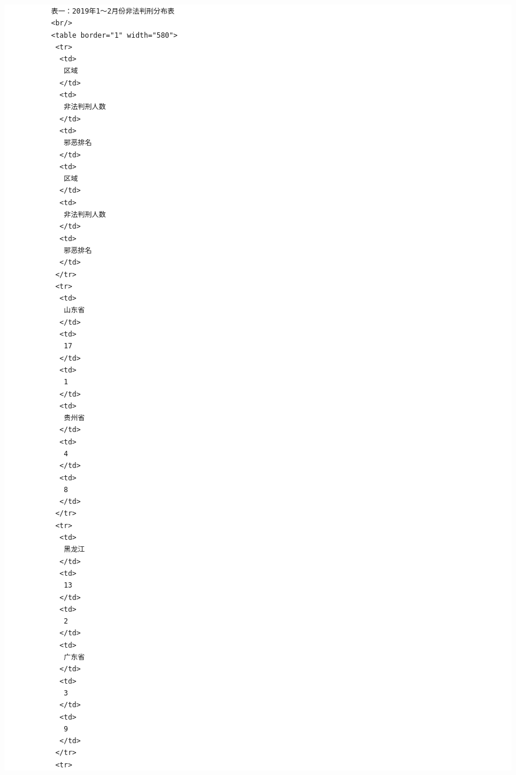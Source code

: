                表一：2019年1～2月份非法判刑分布表
               <br/>
               <table border="1" width="580">
                <tr>
                 <td>
                  区域
                 </td>
                 <td>
                  非法判刑人数
                 </td>
                 <td>
                  邪恶排名
                 </td>
                 <td>
                  区域
                 </td>
                 <td>
                  非法判刑人数
                 </td>
                 <td>
                  邪恶排名
                 </td>
                </tr>
                <tr>
                 <td>
                  山东省
                 </td>
                 <td>
                  17
                 </td>
                 <td>
                  1
                 </td>
                 <td>
                  贵州省
                 </td>
                 <td>
                  4
                 </td>
                 <td>
                  8
                 </td>
                </tr>
                <tr>
                 <td>
                  黑龙江
                 </td>
                 <td>
                  13
                 </td>
                 <td>
                  2
                 </td>
                 <td>
                  广东省
                 </td>
                 <td>
                  3
                 </td>
                 <td>
                  9
                 </td>
                </tr>
                <tr>
